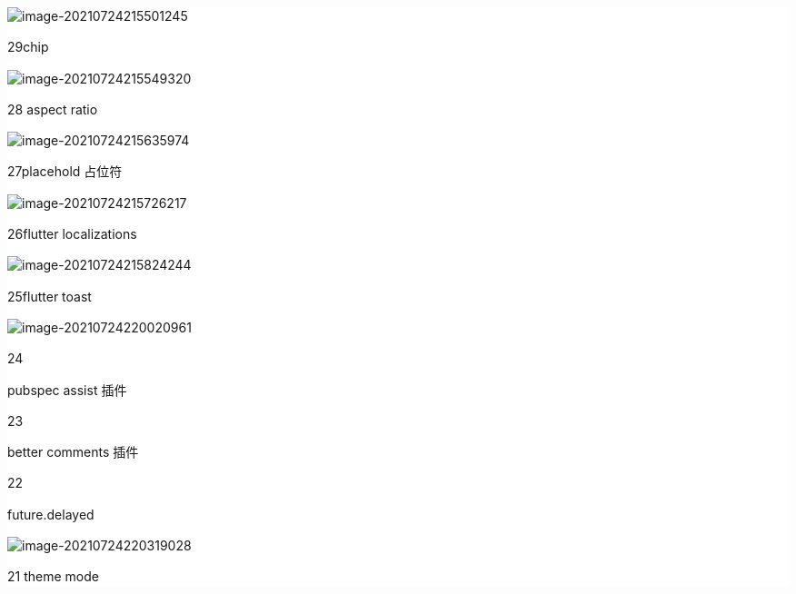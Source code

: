 
![image-20210724215501245](https://luckly007.oss-cn-beijing.aliyuncs.com/img/image-20210724215501245.png)

29chip



![image-20210724215549320](https://luckly007.oss-cn-beijing.aliyuncs.com/img/image-20210724215549320.png)





28 aspect ratio



![image-20210724215635974](https://luckly007.oss-cn-beijing.aliyuncs.com/img/image-20210724215635974.png)



27placehold 占位符





![image-20210724215726217](https://luckly007.oss-cn-beijing.aliyuncs.com/img/image-20210724215726217.png)





26flutter localizations



![image-20210724215824244](https://luckly007.oss-cn-beijing.aliyuncs.com/img/image-20210724215824244.png)

25flutter toast

![image-20210724220020961](https://luckly007.oss-cn-beijing.aliyuncs.com/img/image-20210724220020961.png)

24

pubspec assist 插件

23

better comments 插件

22

future.delayed

![image-20210724220319028](https://luckly007.oss-cn-beijing.aliyuncs.com/img/image-20210724220319028.png)











21 theme mode
